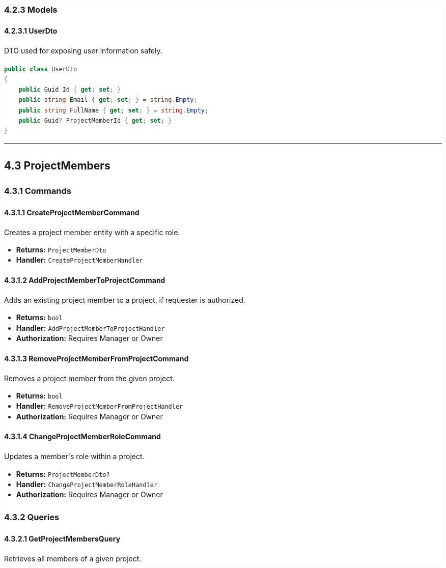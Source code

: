### 4.2.3 Models

#### 4.2.3.1 UserDto
DTO used for exposing user information safely.

```csharp
public class UserDto
{
    public Guid Id { get; set; }
    public string Email { get; set; } = string.Empty;
    public string FullName { get; set; } = string.Empty;
    public Guid? ProjectMemberId { get; set; }
}
```

---

## 4.3 ProjectMembers

### 4.3.1 Commands

#### 4.3.1.1 CreateProjectMemberCommand
Creates a project member entity with a specific role.

- **Returns:** `ProjectMemberDto`
- **Handler:** `CreateProjectMemberHandler`

#### 4.3.1.2 AddProjectMemberToProjectCommand
Adds an existing project member to a project, if requester is authorized.

- **Returns:** `bool`
- **Handler:** `AddProjectMemberToProjectHandler`
- **Authorization:** Requires Manager or Owner

#### 4.3.1.3 RemoveProjectMemberFromProjectCommand
Removes a project member from the given project.

- **Returns:** `bool`
- **Handler:** `RemoveProjectMemberFromProjectHandler`
- **Authorization:** Requires Manager or Owner

#### 4.3.1.4 ChangeProjectMemberRoleCommand
Updates a member's role within a project.

- **Returns:** `ProjectMemberDto?`
- **Handler:** `ChangeProjectMemberRoleHandler`
- **Authorization:** Requires Manager or Owner

### 4.3.2 Queries

#### 4.3.2.1 GetProjectMembersQuery
Retrieves all members of a given project.
